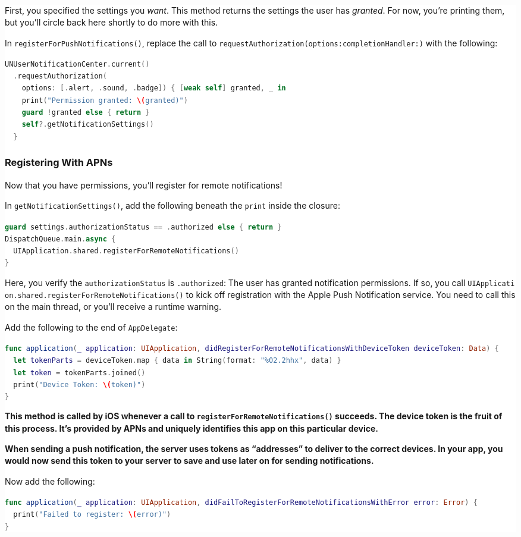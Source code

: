 First, you specified the settings you *want*. This method returns the settings the user has *granted*. For now, you’re printing them, but you’ll circle back here shortly to do more with this.

In `registerForPushNotifications()`, replace the call to `requestAuthorization(options:completionHandler:)` with the following:

```swift
UNUserNotificationCenter.current()
  .requestAuthorization(
    options: [.alert, .sound, .badge]) { [weak self] granted, _ in
    print("Permission granted: \(granted)")
    guard !granted else { return }
    self?.getNotificationSettings()
  }
```



### Registering With APNs

Now that you have permissions, you’ll register for remote notifications!

In `getNotificationSettings()`, add the following beneath the `print` inside the closure:

```swift
guard settings.authorizationStatus == .authorized else { return }
DispatchQueue.main.async {
  UIApplication.shared.registerForRemoteNotifications()
}
```

Here, you verify the `authorizationStatus` is `.authorized`: The user has granted notification permissions. If so, you call `UIApplication.shared.registerForRemoteNotifications()` to kick off registration with the Apple Push Notification service. You need to call this on the main thread, or you’ll receive a runtime warning.

Add the following to the end of `AppDelegate`:

```swift
func application(_ application: UIApplication, didRegisterForRemoteNotificationsWithDeviceToken deviceToken: Data) {
  let tokenParts = deviceToken.map { data in String(format: "%02.2hhx", data) }
  let token = tokenParts.joined()
  print("Device Token: \(token)")
}
```

**This method is called by iOS whenever a call to `registerForRemoteNotifications()` succeeds. The device token is the fruit of this process. It’s provided by APNs and uniquely identifies this app on this particular device.**

**When sending a push notification, the server uses tokens as “addresses” to deliver to the correct devices. In your app, you would now send this token to your server to save and use later on for sending notifications.**

Now add the following:

```swift
func application(_ application: UIApplication, didFailToRegisterForRemoteNotificationsWithError error: Error) {
  print("Failed to register: \(error)")
}
```
